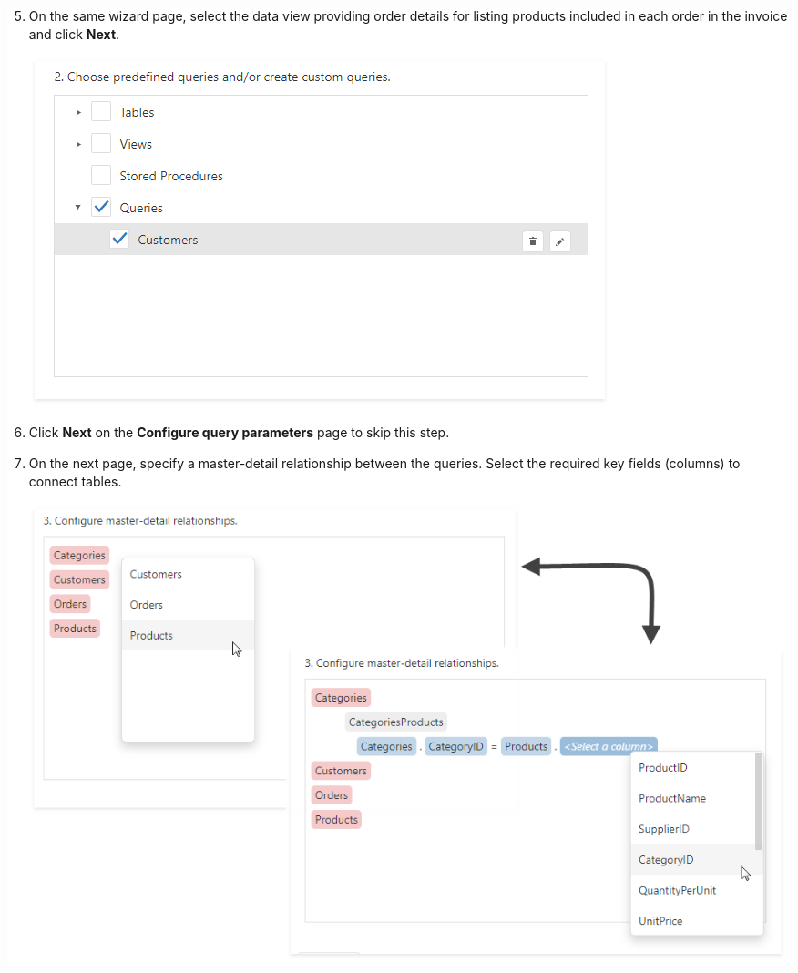 
5. On the same wizard page, select the data view providing order details for listing products included in each order in the invoice and click **Next**. 

    ![](../../../images/eurd-web-invoice-add-view.png)

6. Click **Next** on the **Configure query parameters** page to skip this step.

7. On the next page, specify a master-detail relationship between the queries. Select the required key fields (columns) to connect tables.
	
	![](../../../images/eurd-web-invoice-master-detail-relationships.png)
